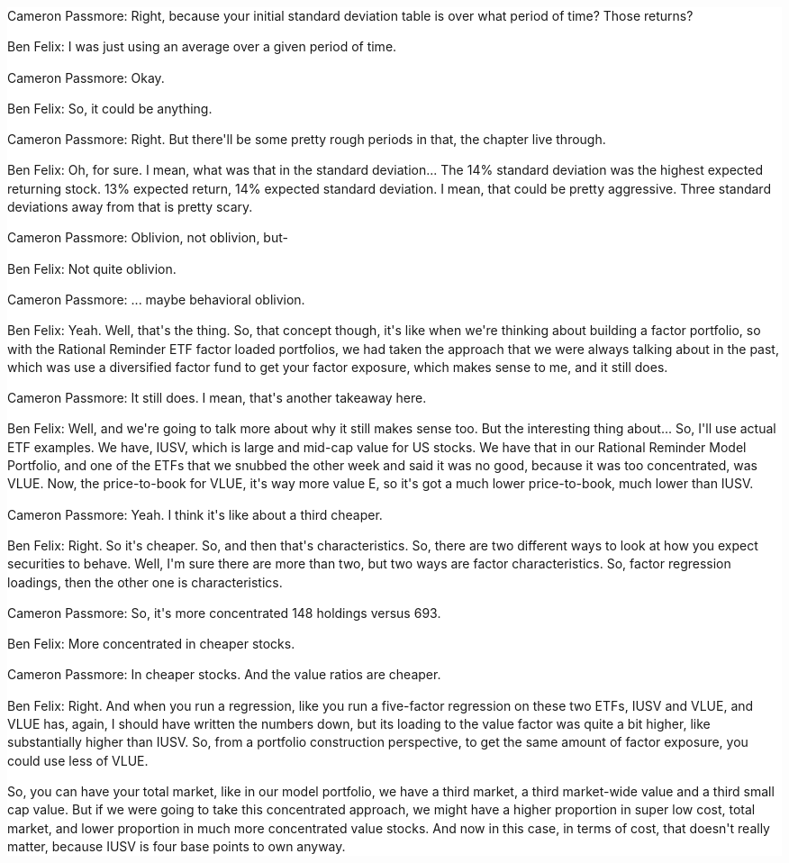 Cameron Passmore: Right, because your initial standard deviation table is over what period of time? Those returns?

Ben Felix: I was just using an average over a given period of time.

Cameron Passmore: Okay.

Ben Felix: So, it could be anything.

Cameron Passmore: Right. But there'll be some pretty rough periods in that, the chapter live through.

Ben Felix: Oh, for sure. I mean, what was that in the standard deviation... The 14% standard deviation was the highest expected returning stock. 13% expected return, 14% expected standard deviation. I mean, that could be pretty aggressive. Three standard deviations away from that is pretty scary.

Cameron Passmore: Oblivion, not oblivion, but-

Ben Felix: Not quite oblivion.

Cameron Passmore: ... maybe behavioral oblivion.

Ben Felix: Yeah. Well, that's the thing. So, that concept though, it's like when we're thinking about building a factor portfolio, so with the Rational Reminder ETF factor loaded portfolios, we had taken the approach that we were always talking about in the past, which was use a diversified factor fund to get your factor exposure, which makes sense to me, and it still does.

Cameron Passmore: It still does. I mean, that's another takeaway here.

Ben Felix: Well, and we're going to talk more about why it still makes sense too. But the interesting thing about... So, I'll use actual ETF examples. We have, IUSV, which is large and mid-cap value for US stocks. We have that in our Rational Reminder Model Portfolio, and one of the ETFs that we snubbed the other week and said it was no good, because it was too concentrated, was VLUE. Now, the price-to-book for VLUE, it's way more value E, so it's got a much lower price-to-book, much lower than IUSV.

Cameron Passmore: Yeah. I think it's like about a third cheaper.

Ben Felix: Right. So it's cheaper. So, and then that's characteristics. So, there are two different ways to look at how you expect securities to behave. Well, I'm sure there are more than two, but two ways are factor characteristics. So, factor regression loadings, then the other one is characteristics.

Cameron Passmore: So, it's more concentrated 148 holdings versus 693.

Ben Felix: More concentrated in cheaper stocks.

Cameron Passmore: In cheaper stocks. And the value ratios are cheaper.

Ben Felix: Right. And when you run a regression, like you run a five-factor regression on these two ETFs, IUSV and VLUE, and VLUE has, again, I should have written the numbers down, but its loading to the value factor was quite a bit higher, like substantially higher than IUSV. So, from a portfolio construction perspective, to get the same amount of factor exposure, you could use less of VLUE.

So, you can have your total market, like in our model portfolio, we have a third market, a third market-wide value and a third small cap value. But if we were going to take this concentrated approach, we might have a higher proportion in super low cost, total market, and lower proportion in much more concentrated value stocks. And now in this case, in terms of cost, that doesn't really matter, because IUSV is four base points to own anyway.
